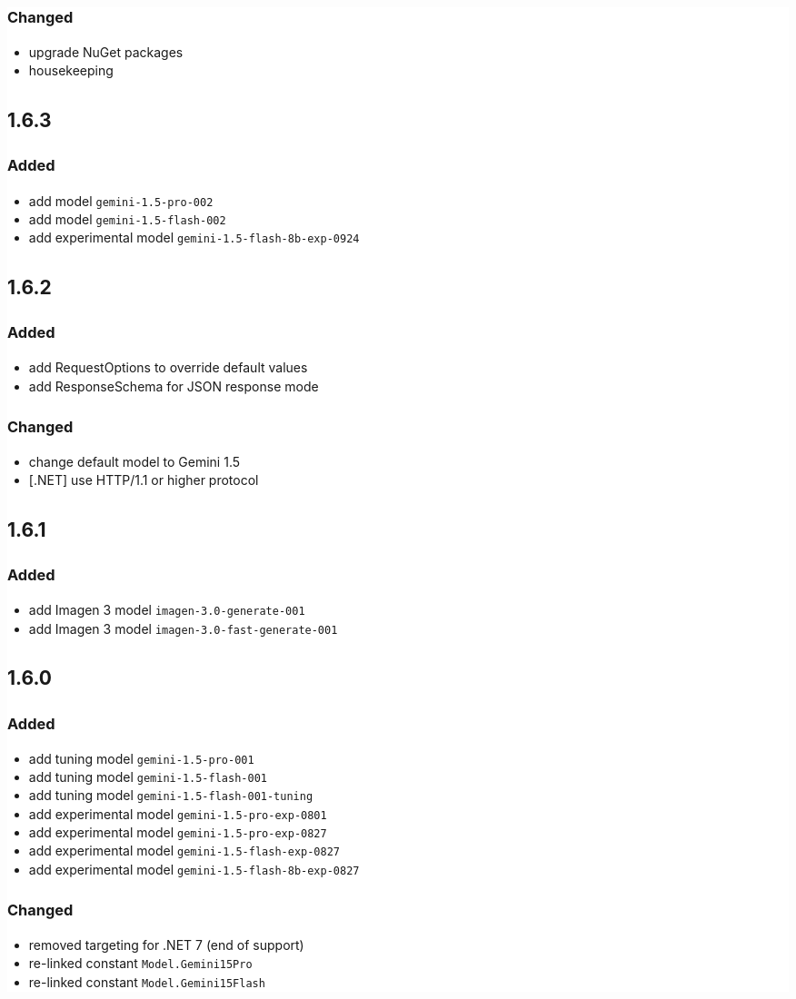 ### Changed

- upgrade NuGet packages
- housekeeping

## 1.6.3

### Added

- add model `gemini-1.5-pro-002`
- add model `gemini-1.5-flash-002`
- add experimental model `gemini-1.5-flash-8b-exp-0924`

## 1.6.2

### Added

- add RequestOptions to override default values
- add ResponseSchema for JSON response mode

### Changed

- change default model to Gemini 1.5 
- [.NET] use HTTP/1.1 or higher protocol

## 1.6.1

### Added

- add Imagen 3 model `imagen-3.0-generate-001`
- add Imagen 3 model `imagen-3.0-fast-generate-001`

## 1.6.0

### Added

- add tuning model `gemini-1.5-pro-001`
- add tuning model `gemini-1.5-flash-001`
- add tuning model `gemini-1.5-flash-001-tuning`
- add experimental model `gemini-1.5-pro-exp-0801`
- add experimental model `gemini-1.5-pro-exp-0827`
- add experimental model `gemini-1.5-flash-exp-0827`
- add experimental model `gemini-1.5-flash-8b-exp-0827`

### Changed

- removed targeting for .NET 7 (end of support)
- re-linked constant `Model.Gemini15Pro`
- re-linked constant `Model.Gemini15Flash`
